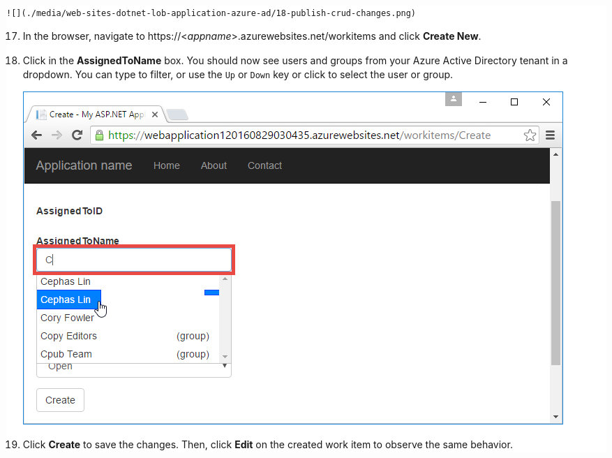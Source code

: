     ![](./media/web-sites-dotnet-lob-application-azure-ad/18-publish-crud-changes.png)
17. In the browser, navigate to https://&lt;*appname*>.azurewebsites.net/workitems and click **Create New**.
18. Click in the **AssignedToName** box. You should now see users and groups from your Azure Active Directory tenant in a dropdown. You can 
    type to filter, or use the `Up` or `Down` key or click to select the user or group. 
    
    ![](./media/web-sites-dotnet-lob-application-azure-ad/19-use-aadpicker.png)
19. Click **Create** to save the changes. Then, click **Edit** on the created work item to observe the same behavior.
